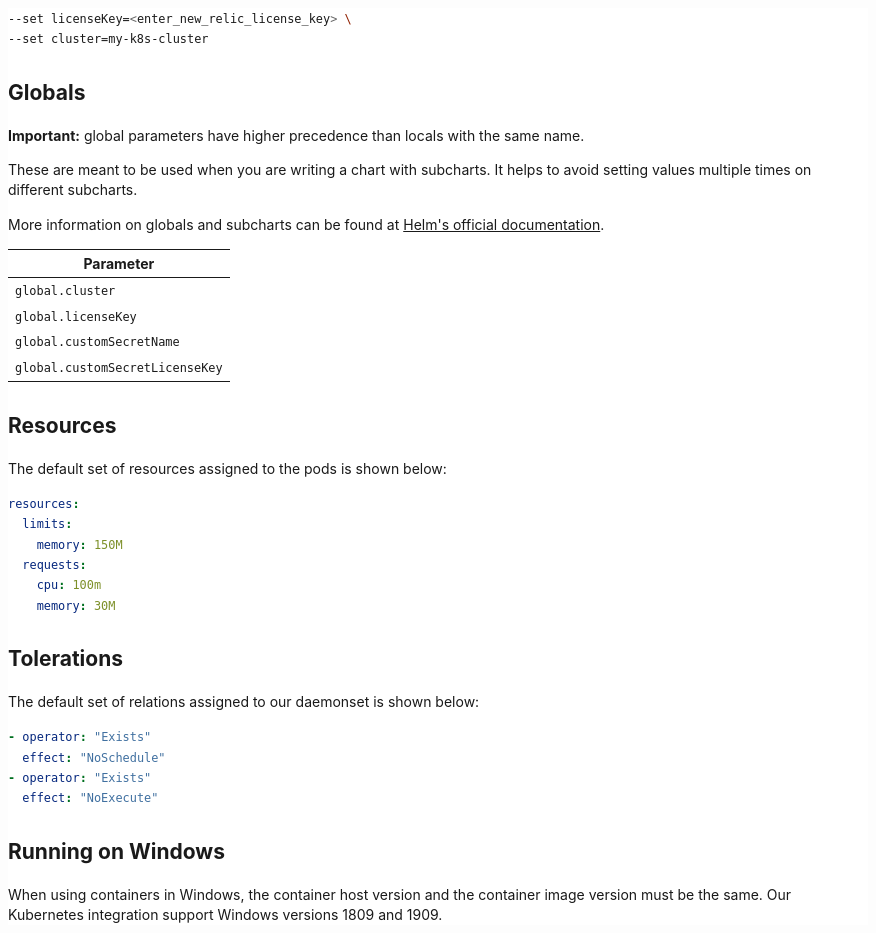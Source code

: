 ```sh
--set licenseKey=<enter_new_relic_license_key> \
--set cluster=my-k8s-cluster
```

## Globals

**Important:** global parameters have higher precedence than locals with the same name.

These are meant to be used when you are writing a chart with subcharts. It helps to avoid
setting values multiple times on different subcharts.

More information on globals and subcharts can be found at [Helm's official documentation](https://helm.sh/docs/topics/chart_template_guide/subcharts_and_globals/).

| Parameter                       |
| ------------------------------- |
| `global.cluster`                |
| `global.licenseKey`             |
| `global.customSecretName`       |
| `global.customSecretLicenseKey` |

## Resources

The default set of resources assigned to the pods is shown below:

```yaml
resources:
  limits:
    memory: 150M
  requests:
    cpu: 100m
    memory: 30M
```

## Tolerations

The default set of relations assigned to our daemonset is shown below:

```yaml
- operator: "Exists"
  effect: "NoSchedule"
- operator: "Exists"
  effect: "NoExecute"
```

## Running on Windows

When using containers in Windows, the container host version and the container image version must be the same. Our Kubernetes integration support Windows versions 1809 and 1909.
